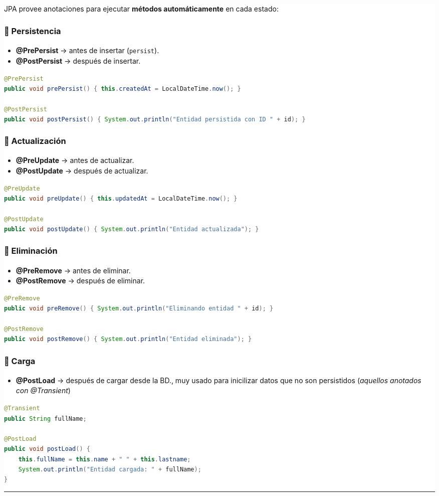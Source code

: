 JPA provee anotaciones para ejecutar **métodos automáticamente** en cada estado:

### 🔹 Persistencia

* **@PrePersist** → antes de insertar (`persist`).
* **@PostPersist** → después de insertar.

```java
@PrePersist
public void prePersist() { this.createdAt = LocalDateTime.now(); }

@PostPersist
public void postPersist() { System.out.println("Entidad persistida con ID " + id); }
```

### 🔹 Actualización

* **@PreUpdate** → antes de actualizar.
* **@PostUpdate** → después de actualizar.

```java
@PreUpdate
public void preUpdate() { this.updatedAt = LocalDateTime.now(); }

@PostUpdate
public void postUpdate() { System.out.println("Entidad actualizada"); }
```

### 🔹 Eliminación

* **@PreRemove** → antes de eliminar.
* **@PostRemove** → después de eliminar.

```java
@PreRemove
public void preRemove() { System.out.println("Eliminando entidad " + id); }

@PostRemove
public void postRemove() { System.out.println("Entidad eliminada"); }
```

### 🔹 Carga

* **@PostLoad** → después de cargar desde la BD., muy usado para inicilizar datos que no son persistidos (_aquellos anotados con @Transient_)

```java
@Transient
public String fullName;

@PostLoad
public void postLoad() { 
    this.fullName = this.name + " " + this.lastname;
    System.out.println("Entidad cargada: " + fullName);
}
```

---